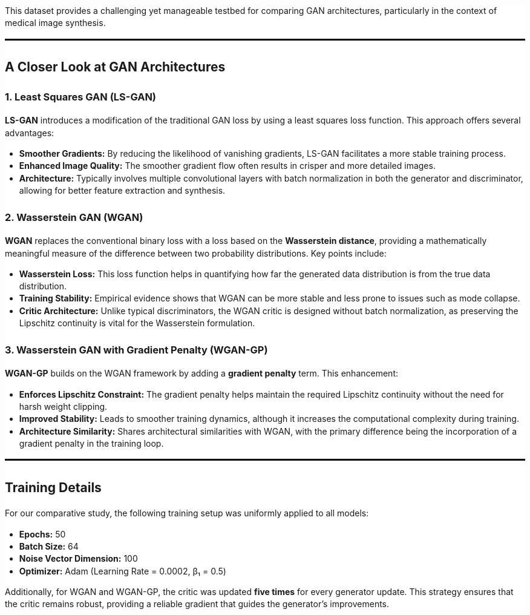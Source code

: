 This dataset provides a challenging yet manageable testbed for comparing GAN architectures, particularly in the context of medical image synthesis.

<hr style="margin-top:15px; margin-bottom:15px; border: 1px solid #000;" />

## A Closer Look at GAN Architectures

### 1. Least Squares GAN (LS-GAN)

**LS-GAN** introduces a modification of the traditional GAN loss by using a least squares loss function. This approach offers several advantages:
- **Smoother Gradients:** By reducing the likelihood of vanishing gradients, LS-GAN facilitates a more stable training process.
- **Enhanced Image Quality:** The smoother gradient flow often results in crisper and more detailed images.
- **Architecture:** Typically involves multiple convolutional layers with batch normalization in both the generator and discriminator, allowing for better feature extraction and synthesis.

### 2. Wasserstein GAN (WGAN)

**WGAN** replaces the conventional binary loss with a loss based on the **Wasserstein distance**, providing a mathematically meaningful measure of the difference between two probability distributions. Key points include:
- **Wasserstein Loss:** This loss function helps in quantifying how far the generated data distribution is from the true data distribution.
- **Training Stability:** Empirical evidence shows that WGAN can be more stable and less prone to issues such as mode collapse.
- **Critic Architecture:** Unlike typical discriminators, the WGAN critic is designed without batch normalization, as preserving the Lipschitz continuity is vital for the Wasserstein formulation.

### 3. Wasserstein GAN with Gradient Penalty (WGAN-GP)

**WGAN-GP** builds on the WGAN framework by adding a **gradient penalty** term. This enhancement:
- **Enforces Lipschitz Constraint:** The gradient penalty helps maintain the required Lipschitz continuity without the need for harsh weight clipping.
- **Improved Stability:** Leads to smoother training dynamics, although it increases the computational complexity during training.
- **Architecture Similarity:** Shares architectural similarities with WGAN, with the primary difference being the incorporation of a gradient penalty in the training loop.

<hr style="margin-top:15px; margin-bottom:15px; border: 1px solid #000;" />

## Training Details

For our comparative study, the following training setup was uniformly applied to all models:
- **Epochs:** 50
- **Batch Size:** 64
- **Noise Vector Dimension:** 100
- **Optimizer:** Adam (Learning Rate = 0.0002, β₁ = 0.5)

Additionally, for WGAN and WGAN-GP, the critic was updated **five times** for every generator update. This strategy ensures that the critic remains robust, providing a reliable gradient that guides the generator’s improvements.
